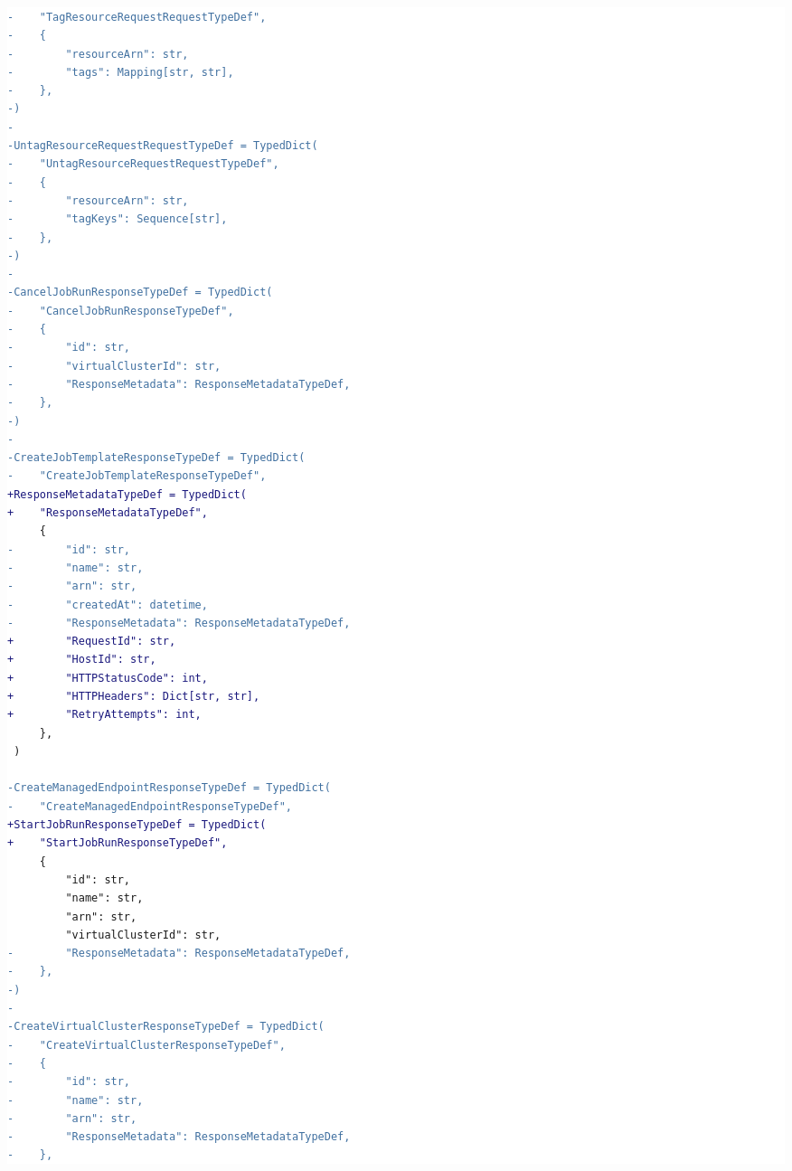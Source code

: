 ```diff
-    "TagResourceRequestRequestTypeDef",
-    {
-        "resourceArn": str,
-        "tags": Mapping[str, str],
-    },
-)
-
-UntagResourceRequestRequestTypeDef = TypedDict(
-    "UntagResourceRequestRequestTypeDef",
-    {
-        "resourceArn": str,
-        "tagKeys": Sequence[str],
-    },
-)
-
-CancelJobRunResponseTypeDef = TypedDict(
-    "CancelJobRunResponseTypeDef",
-    {
-        "id": str,
-        "virtualClusterId": str,
-        "ResponseMetadata": ResponseMetadataTypeDef,
-    },
-)
-
-CreateJobTemplateResponseTypeDef = TypedDict(
-    "CreateJobTemplateResponseTypeDef",
+ResponseMetadataTypeDef = TypedDict(
+    "ResponseMetadataTypeDef",
     {
-        "id": str,
-        "name": str,
-        "arn": str,
-        "createdAt": datetime,
-        "ResponseMetadata": ResponseMetadataTypeDef,
+        "RequestId": str,
+        "HostId": str,
+        "HTTPStatusCode": int,
+        "HTTPHeaders": Dict[str, str],
+        "RetryAttempts": int,
     },
 )
 
-CreateManagedEndpointResponseTypeDef = TypedDict(
-    "CreateManagedEndpointResponseTypeDef",
+StartJobRunResponseTypeDef = TypedDict(
+    "StartJobRunResponseTypeDef",
     {
         "id": str,
         "name": str,
         "arn": str,
         "virtualClusterId": str,
-        "ResponseMetadata": ResponseMetadataTypeDef,
-    },
-)
-
-CreateVirtualClusterResponseTypeDef = TypedDict(
-    "CreateVirtualClusterResponseTypeDef",
-    {
-        "id": str,
-        "name": str,
-        "arn": str,
-        "ResponseMetadata": ResponseMetadataTypeDef,
-    },
```